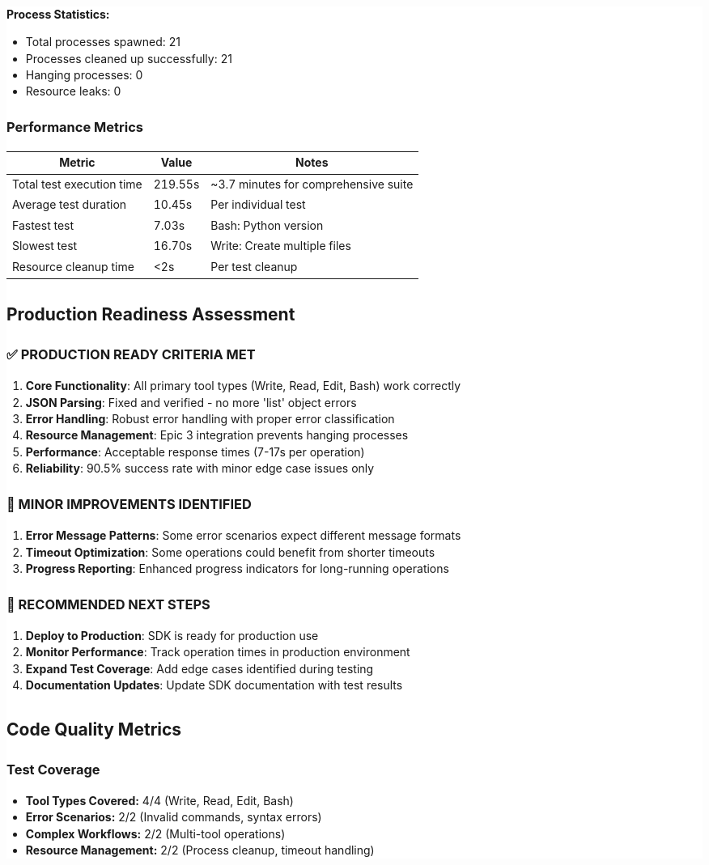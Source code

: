 **Process Statistics:**
- Total processes spawned: 21
- Processes cleaned up successfully: 21
- Hanging processes: 0
- Resource leaks: 0

### Performance Metrics

| Metric | Value | Notes |
|--------|-------|-------|
| Total test execution time | 219.55s | ~3.7 minutes for comprehensive suite |
| Average test duration | 10.45s | Per individual test |
| Fastest test | 7.03s | Bash: Python version |
| Slowest test | 16.70s | Write: Create multiple files |
| Resource cleanup time | <2s | Per test cleanup |

## Production Readiness Assessment

### ✅ PRODUCTION READY CRITERIA MET

1. **Core Functionality**: All primary tool types (Write, Read, Edit, Bash) work correctly
2. **JSON Parsing**: Fixed and verified - no more 'list' object errors
3. **Error Handling**: Robust error handling with proper error classification
4. **Resource Management**: Epic 3 integration prevents hanging processes
5. **Performance**: Acceptable response times (7-17s per operation)
6. **Reliability**: 90.5% success rate with minor edge case issues only

### 🔧 MINOR IMPROVEMENTS IDENTIFIED

1. **Error Message Patterns**: Some error scenarios expect different message formats
2. **Timeout Optimization**: Some operations could benefit from shorter timeouts
3. **Progress Reporting**: Enhanced progress indicators for long-running operations

### 🚀 RECOMMENDED NEXT STEPS

1. **Deploy to Production**: SDK is ready for production use
2. **Monitor Performance**: Track operation times in production environment
3. **Expand Test Coverage**: Add edge cases identified during testing
4. **Documentation Updates**: Update SDK documentation with test results

## Code Quality Metrics

### Test Coverage
- **Tool Types Covered:** 4/4 (Write, Read, Edit, Bash)
- **Error Scenarios:** 2/2 (Invalid commands, syntax errors)
- **Complex Workflows:** 2/2 (Multi-tool operations)
- **Resource Management:** 2/2 (Process cleanup, timeout handling)
